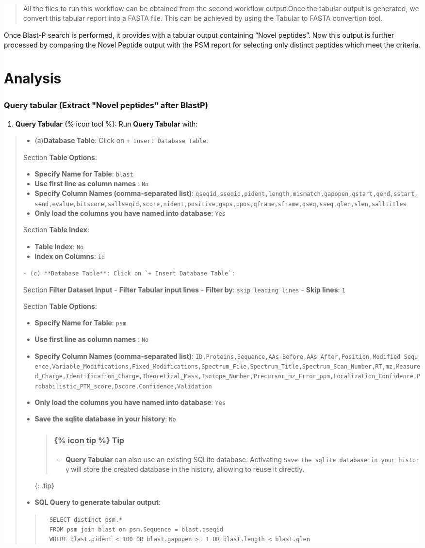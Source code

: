 > All the files to run this workflow can be obtained from the second workflow output.Once the tabular output is generated,
> we convert this tabular report into a FASTA file. This can be achieved by using the Tabular to FASTA convertion tool.


Once Blast-P search is performed, it provides with a tabular output containing “Novel peptides”. Now this output is further processed by comparing the Novel Peptide output with the PSM report for selecting only distinct peptides which meet the criteria.

# Analysis

### Query tabular (Extract "Novel peptides" after BlastP)
1. **Query Tabular** {% icon tool %}: Run **Query Tabular** with:
>
>    - (a)**Database Table**: Click on `+ Insert Database Table`:
>
>    Section **Table Options**:
>
>    - **Specify Name for Table**: `blast`
>    - **Use first line as column names** : `No`
>    - **Specify Column Names (comma-separated list)**:
>`qseqid,sseqid,pident,length,mismatch,gapopen,qstart,qend,sstart,send,evalue,bitscore,sallseqid,score,nident,positive,gaps,ppos,qframe,sframe,qseq,sseq,qlen,slen,salltitles`
>    - **Only load the columns you have named into database**: `Yes`
>
>    Section **Table Index**:
>    - **Table Index**: `No`
>    - **Index on Columns**: `id`
>
>     - (c) **Database Table**: Click on `+ Insert Database Table`:
>    Section **Filter Dataset Input**
>      - **Filter Tabular input lines**
>      - **Filter by**:  `skip leading lines`
>      - **Skip lines**: `1`
>
>
>    Section **Table Options**:
>
>    - **Specify Name for Table**: `psm`
>    - **Use first line as column names** : `No`
>    - **Specify Column Names (comma-separated list)**: `ID,Proteins,Sequence,AAs_Before,AAs_After,Position,Modified_Sequence,Variable_Modifications,Fixed_Modifications,Spectrum_File,Spectrum_Title,Spectrum_Scan_Number,RT,mz,Measured_Charge,Identification_Charge,Theoretical_Mass,Isotope_Number,Precursor_mz_Error_ppm,Localization_Confidence,Probabilistic_PTM_score,Dscore,Confidence,Validation`
>    - **Only load the columns you have named into database**: `Yes`
>
>
>    - **Save the sqlite database in your history**: `No`
>
>        > ### {% icon tip %} Tip
>        >
>        > * **Query Tabular** can also use an existing SQLite database. Activating `Save the sqlite database in your history`
>        > will store the created database in the history, allowing to reuse it directly.
>        >
>        {: .tip}
>
>    - **SQL Query to generate tabular output**:
>
>>       SELECT distinct psm.*
>>       FROM psm join blast on psm.Sequence = blast.qseqid
>>       WHERE blast.pident < 100 OR blast.gapopen >= 1 OR blast.length < blast.qlen